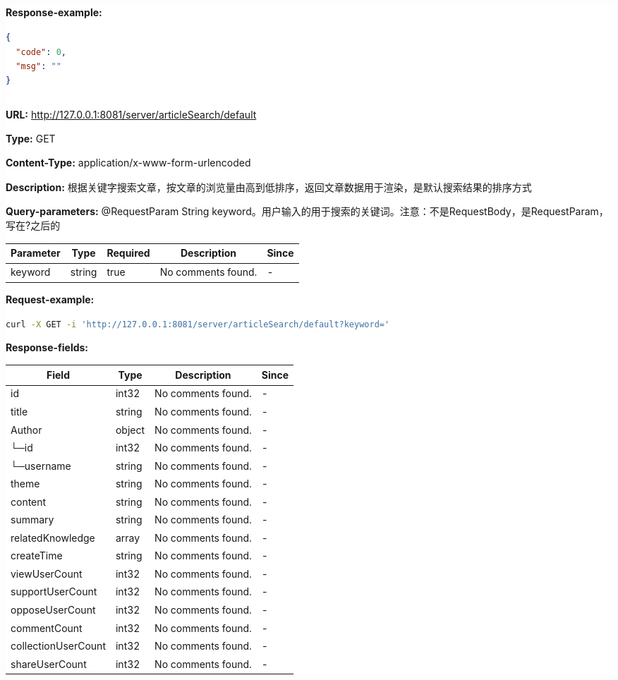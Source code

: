 **Response-example:**
```json
{
  "code": 0,
  "msg": ""
}
```

## 
### 
**URL:** http://127.0.0.1:8081/server/articleSearch/default

**Type:** GET


**Content-Type:** application/x-www-form-urlencoded

**Description:** 根据关键字搜索文章，按文章的浏览量由高到低排序，返回文章数据用于渲染，是默认搜索结果的排序方式

**Query-parameters:** @RequestParam String keyword。用户输入的用于搜索的关键词。注意：不是RequestBody，是RequestParam，写在?之后的

| Parameter | Type | Required | Description | Since |
|-----------|------|----------|-------------|-------|
|keyword|string|true|No comments found.|-|

**Request-example:**
```bash
curl -X GET -i 'http://127.0.0.1:8081/server/articleSearch/default?keyword='
```
**Response-fields:**

| Field | Type | Description | Since |
|-------|------|-------------|-------|
|id|int32|No comments found.|-|
|title|string|No comments found.|-|
|Author|object|No comments found.|-|
|└─id|int32|No comments found.|-|
|└─username|string|No comments found.|-|
|theme|string|No comments found.|-|
|content|string|No comments found.|-|
|summary|string|No comments found.|-|
|relatedKnowledge|array|No comments found.|-|
|createTime|string|No comments found.|-|
|viewUserCount|int32|No comments found.|-|
|supportUserCount|int32|No comments found.|-|
|opposeUserCount|int32|No comments found.|-|
|commentCount|int32|No comments found.|-|
|collectionUserCount|int32|No comments found.|-|
|shareUserCount|int32|No comments found.|-|
